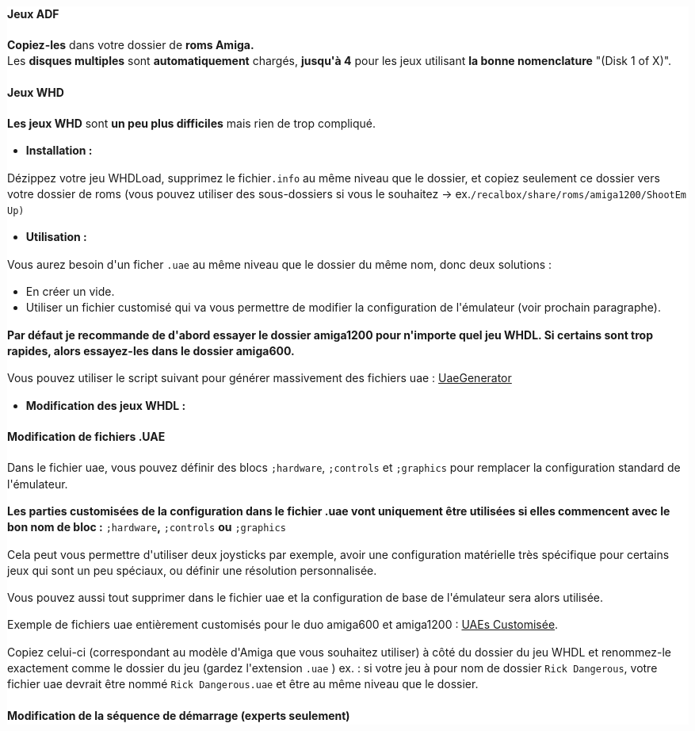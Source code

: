 #### **Jeux ADF**

**Copiez-les** dans votre dossier de **roms Amiga.**  
Les **disques multiples** sont **automatiquement** chargés, **jusqu'à 4** pour les jeux utilisant **la bonne nomenclature** "\(Disk 1 of X\)".

#### **Jeux WHD**

**Les jeux WHD** sont **un peu plus difficiles** mais rien de trop compliqué.

* **Installation :**

Dézippez votre jeu WHDLoad, supprimez le fichier`.info` au même niveau que le dossier, et copiez seulement ce dossier vers votre dossier de roms \(vous pouvez utiliser des sous-dossiers si vous le souhaitez -&gt; ex.`/recalbox/share/roms/amiga1200/ShootEmUp)`

* **Utilisation :**

Vous aurez besoin d'un ficher `.uae` au même niveau que le dossier du même nom, donc deux solutions :

* En créer un vide. 
* Utiliser un fichier customisé qui va vous permettre de modifier la configuration de l'émulateur \(voir prochain paragraphe\).

**Par défaut je recommande de d'abord essayer le dossier amiga1200 pour n'importe quel jeu WHDL. Si certains sont trop rapides, alors essayez-les dans le dossier amiga600.**

Vous pouvez utiliser le script suivant pour générer massivement des fichiers uae : [UaeGenerator](http://www89.zippyshare.com/v/80w859p5/file.html)

* **Modification des jeux WHDL :**

#### Modification de fichiers .UAE

Dans le fichier uae, vous pouvez définir des blocs `;hardware`, `;controls` et `;graphics` pour remplacer la configuration standard de l'émulateur.

**Les parties customisées de la configuration dans le fichier .uae vont uniquement être utilisées si elles commencent avec le bon nom de bloc :** `;hardware`**,** `;controls` **ou** `;graphics`

Cela peut vous permettre d'utiliser deux joysticks par exemple, avoir une configuration matérielle très spécifique pour certains jeux qui sont un peu spéciaux, ou définir une résolution personnalisée.

Vous pouvez aussi tout supprimer dans le fichier uae et la configuration de base de l'émulateur sera alors utilisée.

Exemple de fichiers uae entièrement customisés pour le duo amiga600 et amiga1200 :  [UAEs Customisée](https://www100.zippyshare.com/v/1ttgYgks/file.html).

Copiez celui-ci \(correspondant au modèle d'Amiga que vous souhaitez utiliser\) à côté du dossier du jeu WHDL et renommez-le exactement comme le dossier du jeu \(gardez l'extension `.uae` \) ex. : si votre jeu à pour nom de dossier `Rick Dangerous`, votre fichier uae devrait être nommé `Rick Dangerous.uae` et être au même niveau que le dossier.

#### Modification de la séquence de démarrage \(experts seulement\) <a id="startup-sequence-tweaking-for-experts-only"></a>
